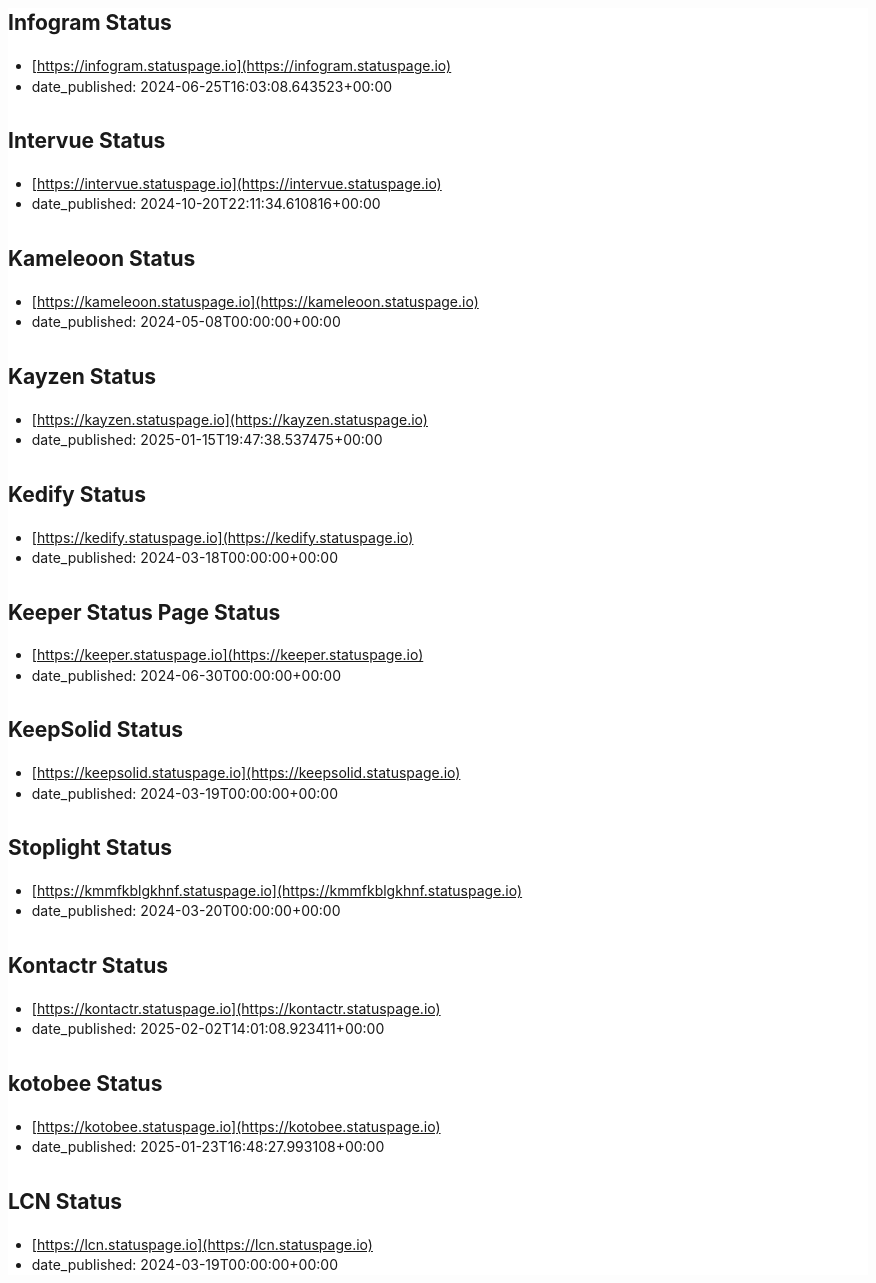  ## Infogram Status
 - [https://infogram.statuspage.io](https://infogram.statuspage.io)
 - date_published: 2024-06-25T16:03:08.643523+00:00

 ## Intervue Status
 - [https://intervue.statuspage.io](https://intervue.statuspage.io)
 - date_published: 2024-10-20T22:11:34.610816+00:00

 ## Kameleoon Status
 - [https://kameleoon.statuspage.io](https://kameleoon.statuspage.io)
 - date_published: 2024-05-08T00:00:00+00:00

 ## Kayzen Status
 - [https://kayzen.statuspage.io](https://kayzen.statuspage.io)
 - date_published: 2025-01-15T19:47:38.537475+00:00

 ## Kedify Status
 - [https://kedify.statuspage.io](https://kedify.statuspage.io)
 - date_published: 2024-03-18T00:00:00+00:00

 ## Keeper Status Page Status
 - [https://keeper.statuspage.io](https://keeper.statuspage.io)
 - date_published: 2024-06-30T00:00:00+00:00

 ## KeepSolid Status
 - [https://keepsolid.statuspage.io](https://keepsolid.statuspage.io)
 - date_published: 2024-03-19T00:00:00+00:00

 ## Stoplight Status
 - [https://kmmfkblgkhnf.statuspage.io](https://kmmfkblgkhnf.statuspage.io)
 - date_published: 2024-03-20T00:00:00+00:00

 ## Kontactr Status
 - [https://kontactr.statuspage.io](https://kontactr.statuspage.io)
 - date_published: 2025-02-02T14:01:08.923411+00:00

 ## kotobee Status
 - [https://kotobee.statuspage.io](https://kotobee.statuspage.io)
 - date_published: 2025-01-23T16:48:27.993108+00:00

 ## LCN Status
 - [https://lcn.statuspage.io](https://lcn.statuspage.io)
 - date_published: 2024-03-19T00:00:00+00:00
